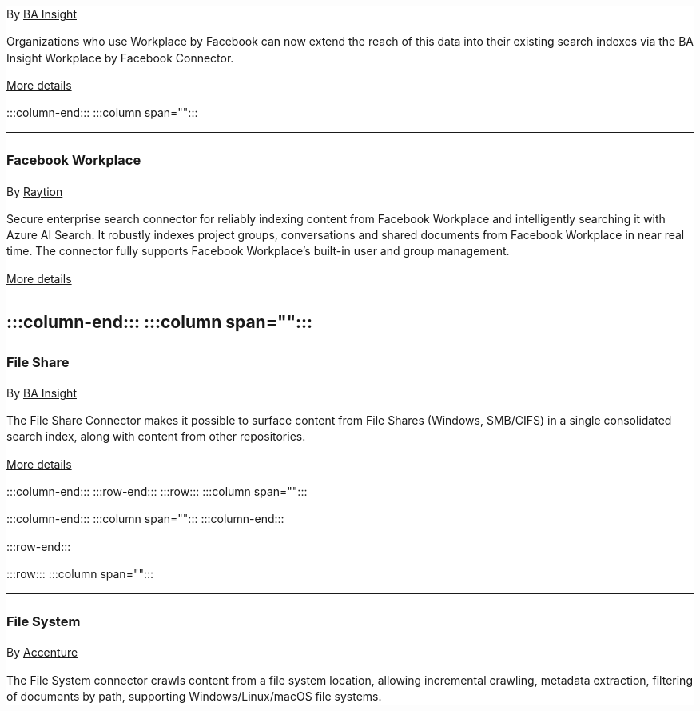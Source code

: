 By [BA Insight](https://www.bainsight.com/)

Organizations who use Workplace by Facebook can now extend the reach of this data into their existing search indexes via the BA Insight Workplace by Facebook Connector.

[More details](https://www.bainsight.com/connectors/connector-for-workplace-by-facebook/)

:::column-end:::
:::column span="":::

---

### Facebook Workplace

By [Raytion](https://www.raytion.com/contact)

Secure enterprise search connector for reliably indexing content from Facebook Workplace and intelligently searching it with Azure AI Search. It robustly indexes project groups, conversations and shared documents from Facebook Workplace in near real time. The connector fully supports Facebook Workplace’s built-in user and group management.

[More details](https://www.raytion.com/connectors/raytion-facebook-workplace-connector)

:::column-end:::
:::column span="":::
---

### File Share

By [BA Insight](https://www.bainsight.com/)

The File Share Connector makes it possible to surface content from File Shares (Windows, SMB/CIFS) in a single consolidated search index, along with content from other repositories.

[More details](https://www.bainsight.com/connectors/file-share-connector-sharepoint-azure-elasticsearch/)

:::column-end:::
:::row-end:::
:::row:::
:::column span="":::

   :::column-end:::
   :::column span="":::
   :::column-end:::

:::row-end:::

:::row:::
:::column span="":::

---

### File System

By [Accenture](https://www.accenture.com)

The File System connector crawls content from a file system location, allowing incremental crawling, metadata extraction, filtering of documents by path, supporting Windows/Linux/macOS file systems.
